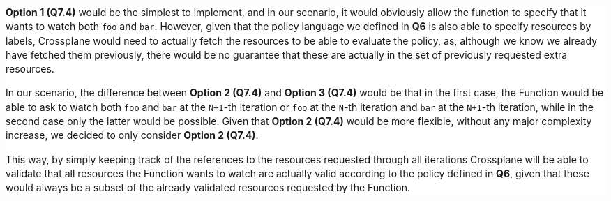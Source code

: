 **Option 1 (Q7.4)** would be the simplest to implement, and in our scenario, it
would obviously allow the function to specify that it wants to watch both `foo`
and `bar`. However, given that the policy language we defined in **Q6** is
also able to specify resources by labels, Crossplane would need to actually
fetch the resources to be able to evaluate the policy, as, although we know we
already have fetched them previously, there would be no guarantee that these are
actually in the set of previously requested extra resources.

In our scenario, the difference between **Option 2 (Q7.4)** and **Option 3
(Q7.4)** would be that in the first case, the Function would be able to ask to
watch both `foo` and `bar` at the `N+1`-th iteration or `foo` at the `N`-th
iteration and `bar` at the `N+1`-th iteration, while in the second case only
the latter would be possible. Given that **Option 2 (Q7.4)** would be more
flexible, without any major complexity increase, we decided to only consider
**Option 2 (Q7.4)**.

This way, by simply keeping track of the references to the resources requested
through all iterations Crossplane will be able to validate that all resources
the Function wants to watch are actually valid according to the policy defined
in **Q6**, given that these would always be a subset of the already validated
resources requested by the Function.

[specification]: ../contributing/specifications/functions.md
[design-doc]: ./design-doc-composition-functions.md
[function-patch-and-transform]: https://github.com/crossplane-contrib/function-patch-and-transform
[function-auto-ready]: https://github.com/crossplane-contrib/function-auto-ready
[function-template-go]: https://github.com/crossplane/function-template-go
[realtime-composition]: https://github.com/crossplane/crossplane/issues/4828
[resolve-resolution-policies]: https://github.com/crossplane/crossplane-runtime/pull/328
[resolve-resolution-policy-discussion]: https://github.com/crossplane/crossplane-runtime/issues/250
[kyverno-context]: https://kyverno.io/docs/writing-policies/external-data-sources/
[Kubernetes API Conventions]: https://github.com/zecke/Kubernetes/blob/master/docs/devel/api-conventions.md#spec-and-status
[pr-realtime-compositions]: https://github.com/crossplane/crossplane/pull/4637/files
[decision-no-policy]: https://github.com/crossplane/crossplane/pull/5099#discussion_r1439894828
[decision-no-realtime]: https://github.com/crossplane/crossplane/pull/5099#issuecomment-1889866515